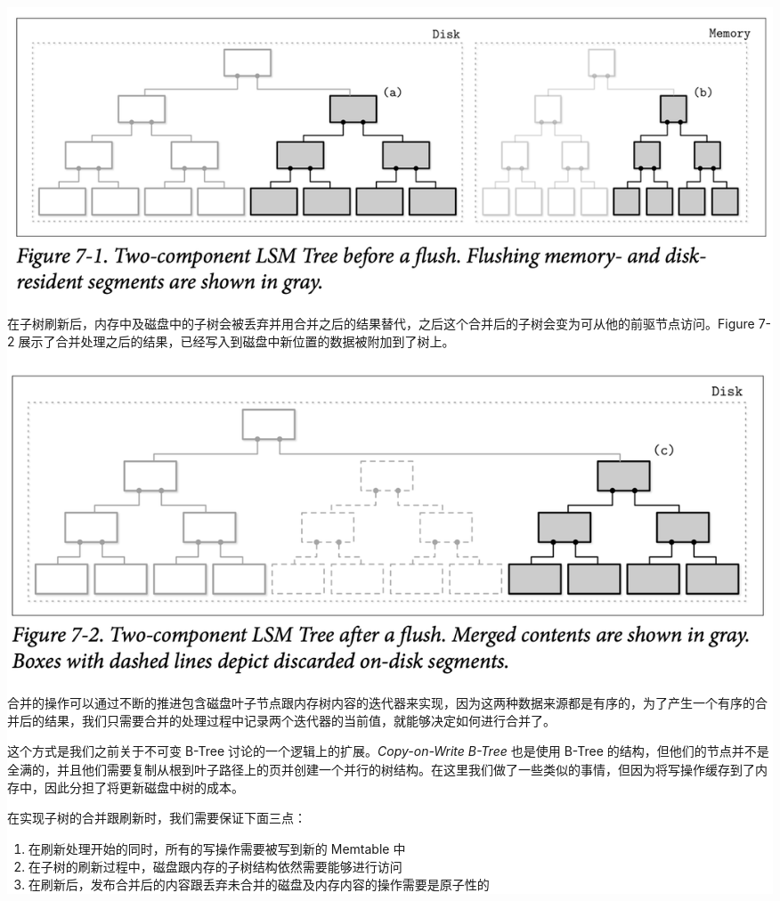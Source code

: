 ![image-20210325111750244](chapter_7_2_lsm_trees.assets/image-20210325111750244.png)

在子树刷新后，内存中及磁盘中的子树会被丢弃并用合并之后的结果替代，之后这个合并后的子树会变为可从他的前驱节点访问。Figure 7-2 展示了合并处理之后的结果，已经写入到磁盘中新位置的数据被附加到了树上。

![image-20210325114930260](chapter_7_2_lsm_trees.assets/image-20210325114930260.png)

合并的操作可以通过不断的推进包含磁盘叶子节点跟内存树内容的迭代器来实现，因为这两种数据来源都是有序的，为了产生一个有序的合并后的结果，我们只需要合并的处理过程中记录两个迭代器的当前值，就能够决定如何进行合并了。

这个方式是我们之前关于不可变 B-Tree 讨论的一个逻辑上的扩展。*Copy-on-Write B-Tree* 也是使用 B-Tree 的结构，但他们的节点并不是全满的，并且他们需要复制从根到叶子路径上的页并创建一个并行的树结构。在这里我们做了一些类似的事情，但因为将写操作缓存到了内存中，因此分担了将更新磁盘中树的成本。

在实现子树的合并跟刷新时，我们需要保证下面三点：

1. 在刷新处理开始的同时，所有的写操作需要被写到新的 Memtable 中
2. 在子树的刷新过程中，磁盘跟内存的子树结构依然需要能够进行访问
3. 在刷新后，发布合并后的内容跟丢弃未合并的磁盘及内存内容的操作需要是原子性的

